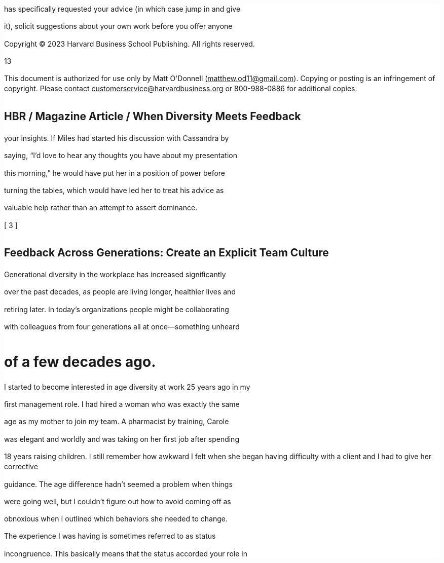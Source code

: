has speciﬁcally requested your advice (in which case jump in and give

it), solicit suggestions about your own work before you oﬀer anyone

Copyright © 2023 Harvard Business School Publishing. All rights reserved.

13

This document is authorized for use only by Matt O'Donnell (matthew.od11@gmail.com). Copying or posting is an infringement of copyright. Please contact customerservice@harvardbusiness.org or 800-988-0886 for additional copies.

## HBR / Magazine Article / When Diversity Meets Feedback

your insights. If Miles had started his discussion with Cassandra by

saying, “I’d love to hear any thoughts you have about my presentation

this morning,” he would have put her in a position of power before

turning the tables, which would have led her to treat his advice as

valuable help rather than an attempt to assert dominance.

[ 3 ]

## Feedback Across Generations: Create an Explicit Team Culture

Generational diversity in the workplace has increased signiﬁcantly

over the past decades, as people are living longer, healthier lives and

retiring later. In today’s organizations people might be collaborating

with colleagues from four generations all at once—something unheard

# of a few decades ago.

I started to become interested in age diversity at work 25 years ago in my

ﬁrst management role. I had hired a woman who was exactly the same

age as my mother to join my team. A pharmacist by training, Carole

was elegant and worldly and was taking on her ﬁrst job after spending

18 years raising children. I still remember how awkward I felt when she began having diﬃculty with a client and I had to give her corrective

guidance. The age diﬀerence hadn’t seemed a problem when things

were going well, but I couldn’t ﬁgure out how to avoid coming oﬀ as

obnoxious when I outlined which behaviors she needed to change.

The experience I was having is sometimes referred to as status

incongruence. This basically means that the status accorded your role in
